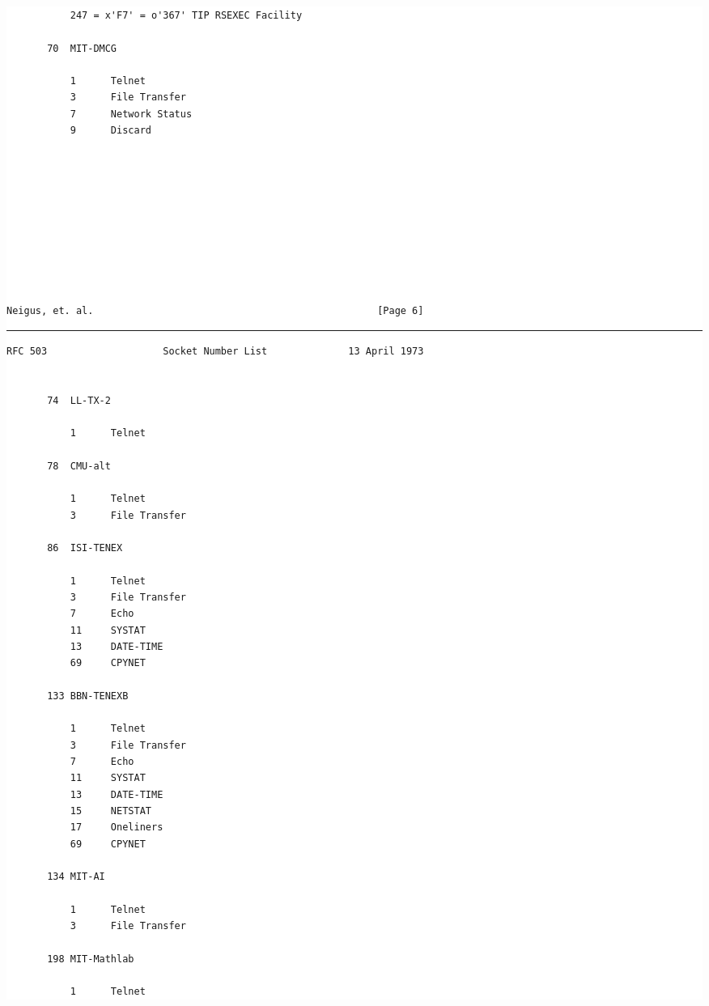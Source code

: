 ``` newpage
           247 = x'F7' = o'367' TIP RSEXEC Facility

       70  MIT-DMCG

           1      Telnet
           3      File Transfer
           7      Network Status
           9      Discard










Neigus, et. al.                                                 [Page 6]
```

------------------------------------------------------------------------

``` newpage
RFC 503                    Socket Number List              13 April 1973


       74  LL-TX-2

           1      Telnet

       78  CMU-alt

           1      Telnet
           3      File Transfer

       86  ISI-TENEX

           1      Telnet
           3      File Transfer
           7      Echo
           11     SYSTAT
           13     DATE-TIME
           69     CPYNET

       133 BBN-TENEXB

           1      Telnet
           3      File Transfer
           7      Echo
           11     SYSTAT
           13     DATE-TIME
           15     NETSTAT
           17     Oneliners
           69     CPYNET

       134 MIT-AI

           1      Telnet
           3      File Transfer

       198 MIT-Mathlab

           1      Telnet
```